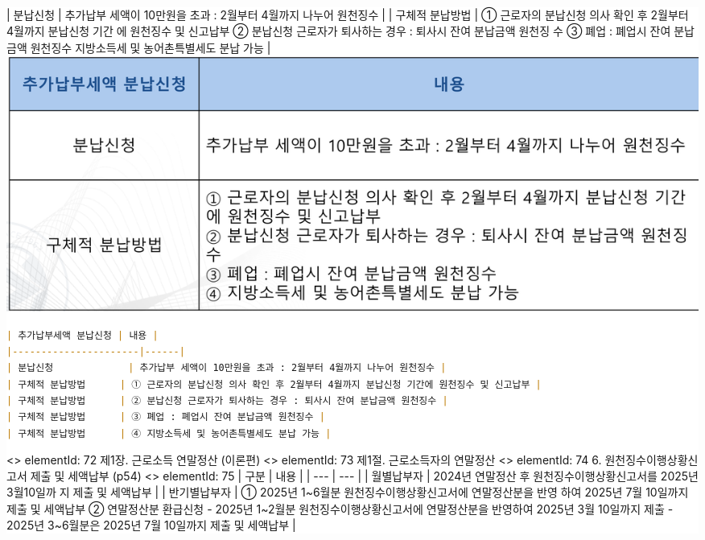 | 분납신청 | 추가납부 세액이 10만원을 초과 : 2월부터 4월까지 나누어 원천징수 |
| 구체적 분납방법 | ① 근로자의 분납신청 의사 확인 후 2월부터 4월까지 분납신청 기간 에 원천징수 및 신고납부 ② 분납신청 근로자가 퇴사하는 경우 : 퇴사시 잔여 분납금액 원천징 수 ③ 폐업 : 폐업시 잔여 분납금액 원천징수 지방소득세 및 농어촌특별세도 분납 가능 |
![id_71](./Items/71_page_14_table_1.png)

```markdown
| 추가납부세액 분납신청 | 내용 |
|----------------------|------|
| 분납신청             | 추가납부 세액이 10만원을 초과 : 2월부터 4월까지 나누어 원천징수 |
| 구체적 분납방법      | ① 근로자의 분납신청 의사 확인 후 2월부터 4월까지 분납신청 기간에 원천징수 및 신고납부 |
| 구체적 분납방법      | ② 분납신청 근로자가 퇴사하는 경우 : 퇴사시 잔여 분납금액 원천징수 |
| 구체적 분납방법      | ③ 폐업 : 폐업시 잔여 분납금액 원천징수 |
| 구체적 분납방법      | ④ 지방소득세 및 농어촌특별세도 분납 가능 |
```

<<BLOCKEND>>
elementId: 72
제1장. 근로소득 연말정산 (이론편)
<<BLOCKEND>>
elementId: 73
제1절. 근로소득자의 연말정산
<<BLOCKEND>>
elementId: 74
6. 원천징수이행상황신고서 제출 및 세액납부 (p54)
<<BLOCKEND>>
elementId: 75
| 구분 | 내용 |
| --- | --- |
| 월별납부자 | 2024년 연말정산 후 원천징수이행상황신고서를 2025년 3월10일까 지 제출 및 세액납부 |
| 반기별납부자 | ① 2025년 1~6월분 원천징수이행상황신고서에 연말정산분을 반영 하여 2025년 7월 10일까지 제출 및 세액납부 ② 연말정산분 환급신청 - 2025년 1~2월분 원천징수이행상황신고서에 연말정산분을 반영하여 2025년 3월 10일까지 제출 - 2025년 3~6월분은 2025년 7월 10일까지 제출 및 세액납부 |